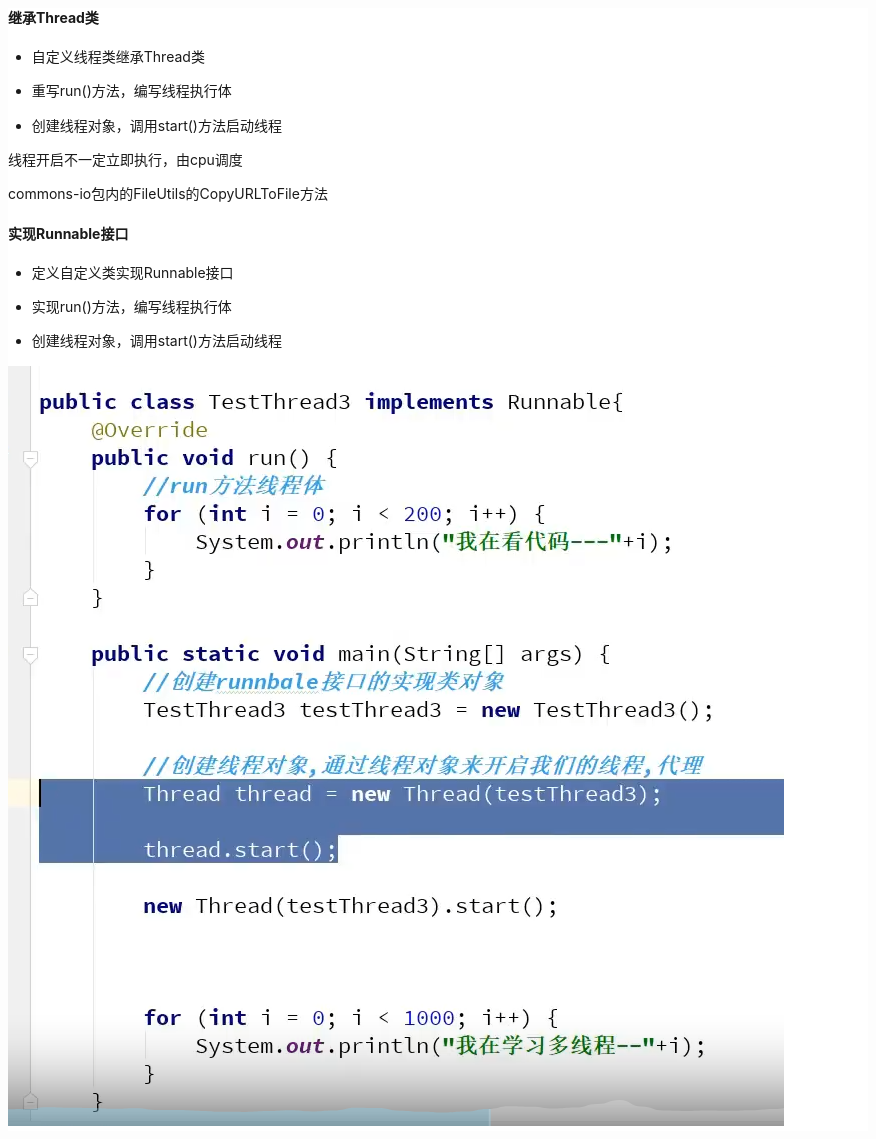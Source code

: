 #### 继承Thread类

+ 自定义线程类继承Thread类

+ 重写run()方法，编写线程执行体

+ 创建线程对象，调用start()方法启动线程

线程开启不一定立即执行，由cpu调度

commons-io包内的FileUtils的CopyURLToFile方法

#### 实现Runnable接口

+ 定义自定义类实现Runnable接口

+ 实现run()方法，编写线程执行体

+ 创建线程对象，调用start()方法启动线程

![runable](runnable.png)
